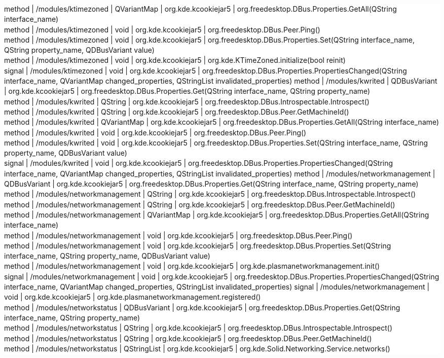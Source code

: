 method           | /modules/ktimezoned                  | QVariantMap  | org.kde.kcookiejar5 | org.freedesktop.DBus.Properties.GetAll(QString interface_name)                                                                               
method           | /modules/ktimezoned                  | void         | org.kde.kcookiejar5 | org.freedesktop.DBus.Peer.Ping()                                                                                                             
method           | /modules/ktimezoned                  | void         | org.kde.kcookiejar5 | org.freedesktop.DBus.Properties.Set(QString interface_name, QString property_name, QDBusVariant value)                                       
method           | /modules/ktimezoned                  | void         | org.kde.kcookiejar5 | org.kde.KTimeZoned.initialize(bool reinit)                                                                                                   
signal           | /modules/ktimezoned                  | void         | org.kde.kcookiejar5 | org.freedesktop.DBus.Properties.PropertiesChanged(QString interface_name, QVariantMap changed_properties, QStringList invalidated_properties)
method           | /modules/kwrited                     | QDBusVariant | org.kde.kcookiejar5 | org.freedesktop.DBus.Properties.Get(QString interface_name, QString property_name)                                                           
method           | /modules/kwrited                     | QString      | org.kde.kcookiejar5 | org.freedesktop.DBus.Introspectable.Introspect()                                                                                             
method           | /modules/kwrited                     | QString      | org.kde.kcookiejar5 | org.freedesktop.DBus.Peer.GetMachineId()                                                                                                     
method           | /modules/kwrited                     | QVariantMap  | org.kde.kcookiejar5 | org.freedesktop.DBus.Properties.GetAll(QString interface_name)                                                                               
method           | /modules/kwrited                     | void         | org.kde.kcookiejar5 | org.freedesktop.DBus.Peer.Ping()                                                                                                             
method           | /modules/kwrited                     | void         | org.kde.kcookiejar5 | org.freedesktop.DBus.Properties.Set(QString interface_name, QString property_name, QDBusVariant value)                                       
signal           | /modules/kwrited                     | void         | org.kde.kcookiejar5 | org.freedesktop.DBus.Properties.PropertiesChanged(QString interface_name, QVariantMap changed_properties, QStringList invalidated_properties)
method           | /modules/networkmanagement           | QDBusVariant | org.kde.kcookiejar5 | org.freedesktop.DBus.Properties.Get(QString interface_name, QString property_name)                                                           
method           | /modules/networkmanagement           | QString      | org.kde.kcookiejar5 | org.freedesktop.DBus.Introspectable.Introspect()                                                                                             
method           | /modules/networkmanagement           | QString      | org.kde.kcookiejar5 | org.freedesktop.DBus.Peer.GetMachineId()                                                                                                     
method           | /modules/networkmanagement           | QVariantMap  | org.kde.kcookiejar5 | org.freedesktop.DBus.Properties.GetAll(QString interface_name)                                                                               
method           | /modules/networkmanagement           | void         | org.kde.kcookiejar5 | org.freedesktop.DBus.Peer.Ping()                                                                                                             
method           | /modules/networkmanagement           | void         | org.kde.kcookiejar5 | org.freedesktop.DBus.Properties.Set(QString interface_name, QString property_name, QDBusVariant value)                                       
method           | /modules/networkmanagement           | void         | org.kde.kcookiejar5 | org.kde.plasmanetworkmanagement.init()                                                                                                       
signal           | /modules/networkmanagement           | void         | org.kde.kcookiejar5 | org.freedesktop.DBus.Properties.PropertiesChanged(QString interface_name, QVariantMap changed_properties, QStringList invalidated_properties)
signal           | /modules/networkmanagement           | void         | org.kde.kcookiejar5 | org.kde.plasmanetworkmanagement.registered()                                                                                                 
method           | /modules/networkstatus               | QDBusVariant | org.kde.kcookiejar5 | org.freedesktop.DBus.Properties.Get(QString interface_name, QString property_name)                                                           
method           | /modules/networkstatus               | QString      | org.kde.kcookiejar5 | org.freedesktop.DBus.Introspectable.Introspect()                                                                                             
method           | /modules/networkstatus               | QString      | org.kde.kcookiejar5 | org.freedesktop.DBus.Peer.GetMachineId()                                                                                                     
method           | /modules/networkstatus               | QStringList  | org.kde.kcookiejar5 | org.kde.Solid.Networking.Service.networks()                                                                                                  